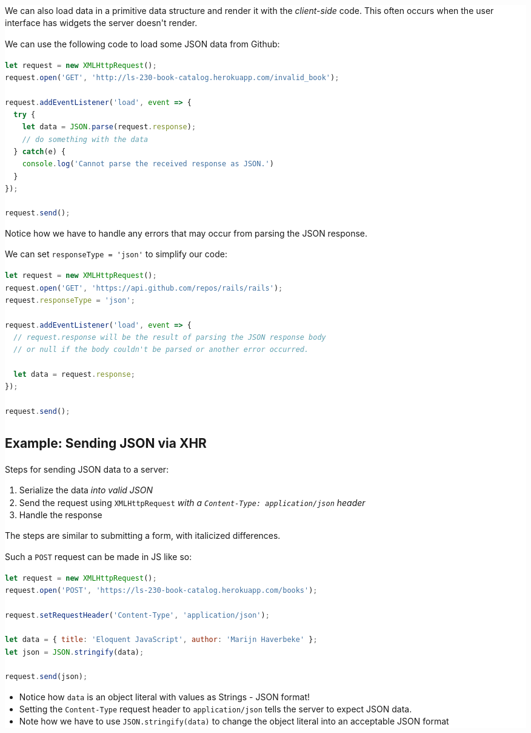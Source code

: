 We can also load data in a primitive data structure and render it with the *client-side* code. This often occurs when the user interface has widgets the server doesn't render.

We can use the following code to load some JSON data from Github:
``` js
let request = new XMLHttpRequest();
request.open('GET', 'http://ls-230-book-catalog.herokuapp.com/invalid_book');

request.addEventListener('load', event => {
  try {
    let data = JSON.parse(request.response);
    // do something with the data
  } catch(e) {
    console.log('Cannot parse the received response as JSON.')
  }
});

request.send();
```
Notice how we have to handle any errors that may occur from parsing the JSON response. 

We can set `responseType = 'json'` to simplify our code:
``` js
let request = new XMLHttpRequest();
request.open('GET', 'https://api.github.com/repos/rails/rails');
request.responseType = 'json';

request.addEventListener('load', event => {
  // request.response will be the result of parsing the JSON response body
  // or null if the body couldn't be parsed or another error occurred.

  let data = request.response;
});

request.send();
``` 


## Example: Sending JSON via XHR

Steps for sending JSON data to a server:
1. Serialize the data *into valid JSON*
2. Send the request using `XMLHttpRequest` *with a `Content-Type: application/json` header*
3. Handle the response

The steps are similar to submitting a form, with italicized differences.

Such a `POST` request can be made in JS like so:
``` js
let request = new XMLHttpRequest();
request.open('POST', 'https://ls-230-book-catalog.herokuapp.com/books');

request.setRequestHeader('Content-Type', 'application/json');

let data = { title: 'Eloquent JavaScript', author: 'Marijn Haverbeke' };
let json = JSON.stringify(data);

request.send(json);
```
- Notice how `data` is an object literal with values as Strings - JSON format!
- Setting the `Content-Type` request header to `application/json` tells the server to expect JSON data. 
- Note how we have to use `JSON.stringify(data)` to change the object literal into an acceptable JSON format
